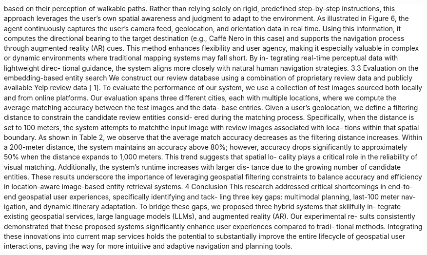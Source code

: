 based on their perception of walkable paths. Rather than
relying solely on rigid, predefined step-by-step instructions,
this approach leverages the user’s own spatial awareness
and judgment to adapt to the environment. As illustrated in
Figure 6, the agent continuously captures the user’s camera
feed, geolocation, and orientation data in real time. Using
this information, it computes the directional bearing to the
target destination (e.g., Caffè Nero in this case) and supports
the navigation process through augmented reality (AR) cues.
This method enhances flexibility and user agency, making
it especially valuable in complex or dynamic environments
where traditional mapping systems may fall short. By in-
tegrating real-time perceptual data with lightweight direc-
tional guidance, the system aligns more closely with natural
human navigation strategies.
3.3 Evaluation on the embedding-based entity search
We construct our review database using a combination of
proprietary review data and publicly available Yelp review
data [ 1]. To evaluate the performance of our system, we use
a collection of test images sourced both locally and from
online platforms. Our evaluation spans three different cities,
each with multiple locations, where we compute the average
matching accuracy between the test images and the data-
base entries. Given a user’s geolocation, we define a filtering
distance to constrain the candidate review entities consid-
ered during the matching process. Specifically, when the
distance is set to 100 meters, the system attempts to matchthe input image with review images associated with loca-
tions within that spatial boundary. As shown in Table 2, we
observe that the average match accuracy decreases as the
filtering distance increases. Within a 200-meter distance, the
system maintains an accuracy above 80%; however, accuracy
drops significantly to approximately 50% when the distance
expands to 1,000 meters. This trend suggests that spatial lo-
cality plays a critical role in the reliability of visual matching.
Additionally, the system’s runtime increases with larger dis-
tance due to the growing number of candidate entities. These
results underscore the importance of leveraging geospatial
filtering constraints to balance accuracy and efficiency in
location-aware image-based entity retrieval systems.
4 Conclusion
This research addressed critical shortcomings in end-to-end
geospatial user experiences, specifically identifying and tack-
ling three key gaps: multimodal planning, last-100 meter nav-
igation, and dynamic itinerary adaptation. To bridge these
gaps, we proposed three hybrid systems that skillfully in-
tegrate existing geospatial services, large language models
(LLMs), and augmented reality (AR). Our experimental re-
sults consistently demonstrated that these proposed systems
significantly enhance user experiences compared to tradi-
tional methods. Integrating these innovations into current
map services holds the potential to substantially improve the
entire lifecycle of geospatial user interactions, paving the
way for more intuitive and adaptive navigation and planning
tools.
